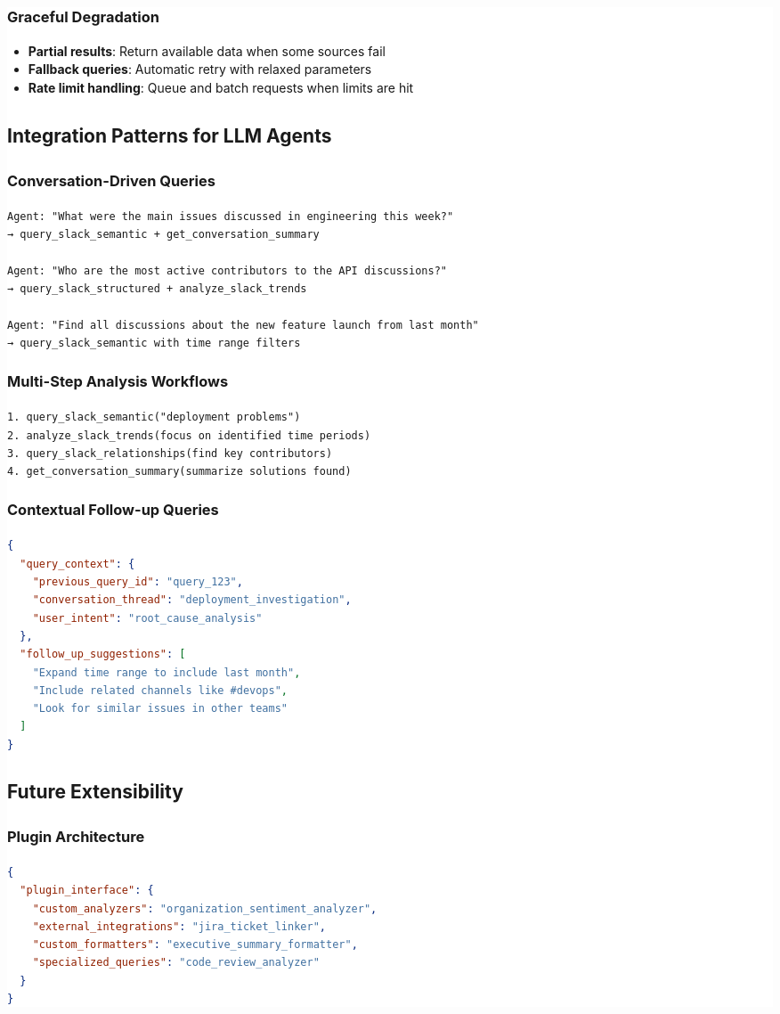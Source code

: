 ### Graceful Degradation
- **Partial results**: Return available data when some sources fail
- **Fallback queries**: Automatic retry with relaxed parameters
- **Rate limit handling**: Queue and batch requests when limits are hit

## Integration Patterns for LLM Agents

### Conversation-Driven Queries
```
Agent: "What were the main issues discussed in engineering this week?"
→ query_slack_semantic + get_conversation_summary

Agent: "Who are the most active contributors to the API discussions?"
→ query_slack_structured + analyze_slack_trends

Agent: "Find all discussions about the new feature launch from last month"
→ query_slack_semantic with time range filters
```

### Multi-Step Analysis Workflows
```
1. query_slack_semantic("deployment problems")
2. analyze_slack_trends(focus on identified time periods)
3. query_slack_relationships(find key contributors)
4. get_conversation_summary(summarize solutions found)
```

### Contextual Follow-up Queries
```json
{
  "query_context": {
    "previous_query_id": "query_123",
    "conversation_thread": "deployment_investigation",
    "user_intent": "root_cause_analysis"
  },
  "follow_up_suggestions": [
    "Expand time range to include last month",
    "Include related channels like #devops",
    "Look for similar issues in other teams"
  ]
}
```


## Future Extensibility

### Plugin Architecture
```json
{
  "plugin_interface": {
    "custom_analyzers": "organization_sentiment_analyzer",
    "external_integrations": "jira_ticket_linker", 
    "custom_formatters": "executive_summary_formatter",
    "specialized_queries": "code_review_analyzer"
  }
}
```
